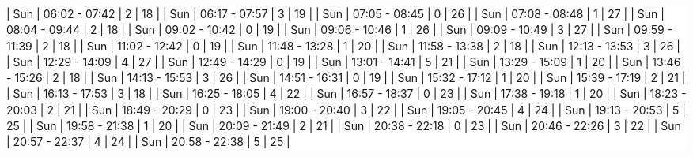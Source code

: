 | Sun | 06:02 -            07:42 | 2 | 18 |
| Sun | 06:17 -            07:57 | 3 | 19 |
| Sun | 07:05 -            08:45 | 0 | 26 |
| Sun | 07:08 -            08:48 | 1 | 27 |
| Sun | 08:04 -            09:44 | 2 | 18 |
| Sun | 09:02 -            10:42 | 0 | 19 |
| Sun | 09:06 -            10:46 | 1 | 26 |
| Sun | 09:09 -            10:49 | 3 | 27 |
| Sun | 09:59 -            11:39 | 2 | 18 |
| Sun | 11:02 -            12:42 | 0 | 19 |
| Sun | 11:48 -            13:28 | 1 | 20 |
| Sun | 11:58 -            13:38 | 2 | 18 |
| Sun | 12:13 -            13:53 | 3 | 26 |
| Sun | 12:29 -            14:09 | 4 | 27 |
| Sun | 12:49 -            14:29 | 0 | 19 |
| Sun | 13:01 -            14:41 | 5 | 21 |
| Sun | 13:29 -            15:09 | 1 | 20 |
| Sun | 13:46 -            15:26 | 2 | 18 |
| Sun | 14:13 -            15:53 | 3 | 26 |
| Sun | 14:51 -            16:31 | 0 | 19 |
| Sun | 15:32 -            17:12 | 1 | 20 |
| Sun | 15:39 -            17:19 | 2 | 21 |
| Sun | 16:13 -            17:53 | 3 | 18 |
| Sun | 16:25 -            18:05 | 4 | 22 |
| Sun | 16:57 -            18:37 | 0 | 23 |
| Sun | 17:38 -            19:18 | 1 | 20 |
| Sun | 18:23 -            20:03 | 2 | 21 |
| Sun | 18:49 -            20:29 | 0 | 23 |
| Sun | 19:00 -            20:40 | 3 | 22 |
| Sun | 19:05 -            20:45 | 4 | 24 |
| Sun | 19:13 -            20:53 | 5 | 25 |
| Sun | 19:58 -            21:38 | 1 | 20 |
| Sun | 20:09 -            21:49 | 2 | 21 |
| Sun | 20:38 -            22:18 | 0 | 23 |
| Sun | 20:46 -            22:26 | 3 | 22 |
| Sun | 20:57 -            22:37 | 4 | 24 |
| Sun | 20:58 -            22:38 | 5 | 25 |